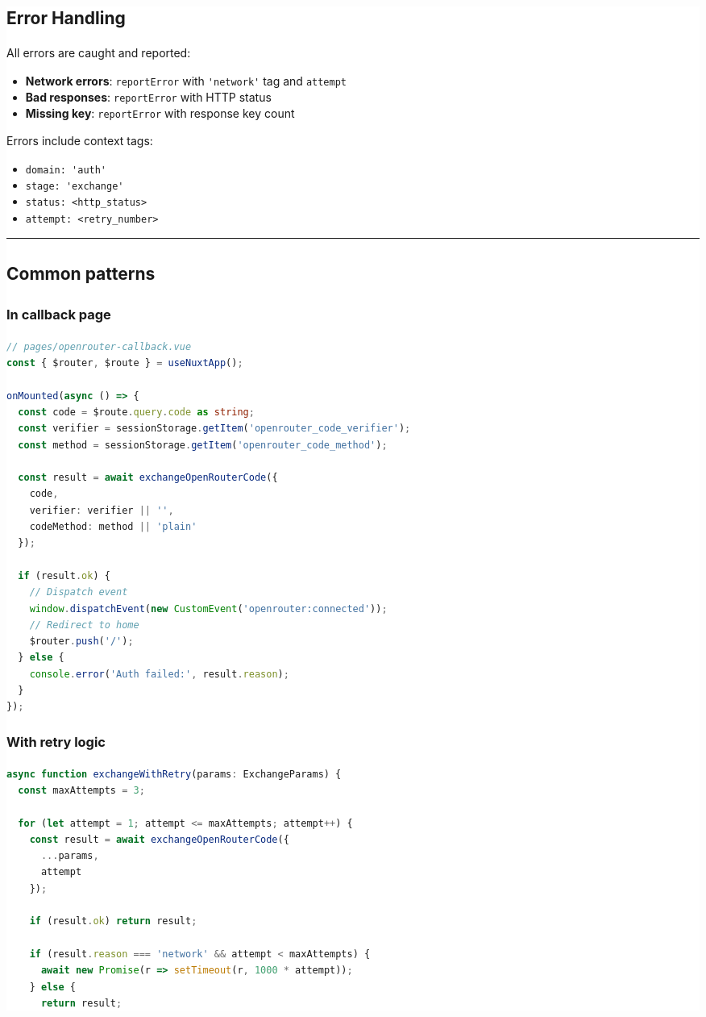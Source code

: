 
## Error Handling

All errors are caught and reported:

- **Network errors**: `reportError` with `'network'` tag and `attempt`
- **Bad responses**: `reportError` with HTTP status
- **Missing key**: `reportError` with response key count

Errors include context tags:
- `domain: 'auth'`
- `stage: 'exchange'`
- `status: <http_status>`
- `attempt: <retry_number>`

---

## Common patterns

### In callback page

```ts
// pages/openrouter-callback.vue
const { $router, $route } = useNuxtApp();

onMounted(async () => {
  const code = $route.query.code as string;
  const verifier = sessionStorage.getItem('openrouter_code_verifier');
  const method = sessionStorage.getItem('openrouter_code_method');

  const result = await exchangeOpenRouterCode({
    code,
    verifier: verifier || '',
    codeMethod: method || 'plain'
  });

  if (result.ok) {
    // Dispatch event
    window.dispatchEvent(new CustomEvent('openrouter:connected'));
    // Redirect to home
    $router.push('/');
  } else {
    console.error('Auth failed:', result.reason);
  }
});
```

### With retry logic

```ts
async function exchangeWithRetry(params: ExchangeParams) {
  const maxAttempts = 3;
  
  for (let attempt = 1; attempt <= maxAttempts; attempt++) {
    const result = await exchangeOpenRouterCode({
      ...params,
      attempt
    });
    
    if (result.ok) return result;
    
    if (result.reason === 'network' && attempt < maxAttempts) {
      await new Promise(r => setTimeout(r, 1000 * attempt));
    } else {
      return result;
```